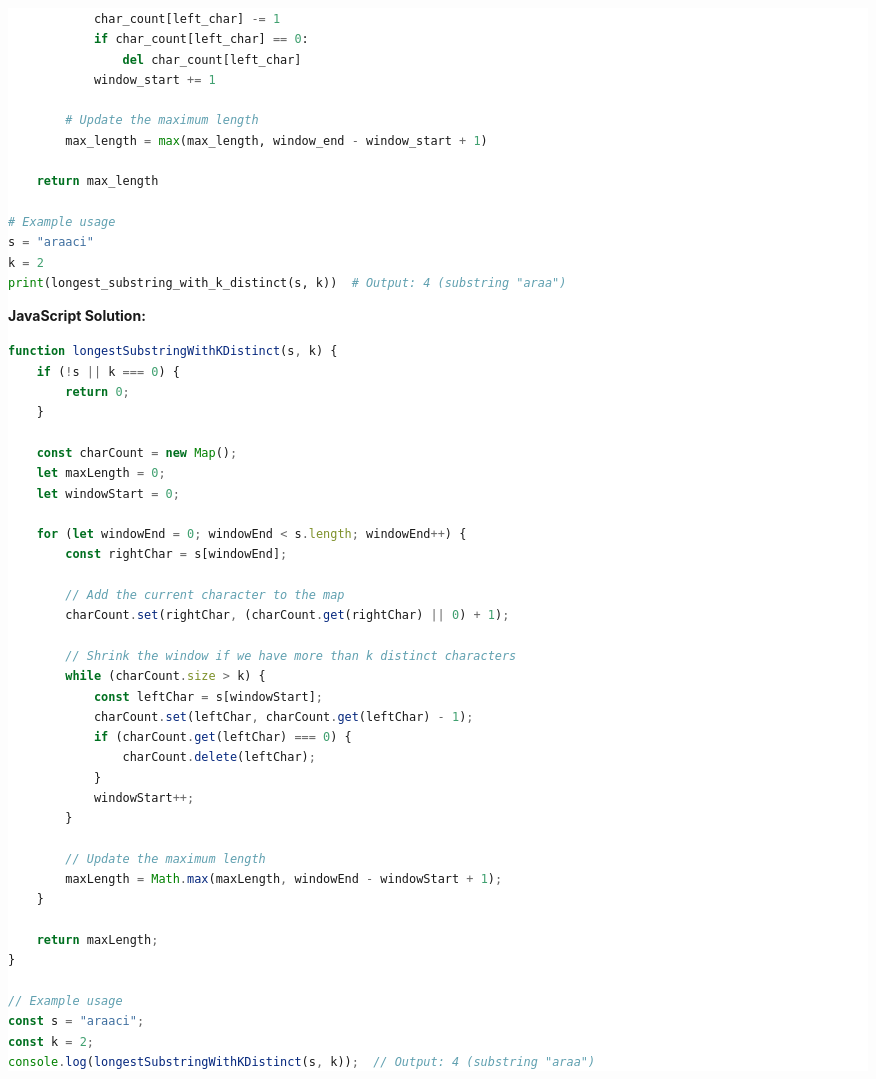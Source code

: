 ```python
            char_count[left_char] -= 1
            if char_count[left_char] == 0:
                del char_count[left_char]
            window_start += 1
        
        # Update the maximum length
        max_length = max(max_length, window_end - window_start + 1)
    
    return max_length

# Example usage
s = "araaci"
k = 2
print(longest_substring_with_k_distinct(s, k))  # Output: 4 (substring "araa")
```

**JavaScript Solution:**
```javascript
function longestSubstringWithKDistinct(s, k) {
    if (!s || k === 0) {
        return 0;
    }
    
    const charCount = new Map();
    let maxLength = 0;
    let windowStart = 0;
    
    for (let windowEnd = 0; windowEnd < s.length; windowEnd++) {
        const rightChar = s[windowEnd];
        
        // Add the current character to the map
        charCount.set(rightChar, (charCount.get(rightChar) || 0) + 1);
        
        // Shrink the window if we have more than k distinct characters
        while (charCount.size > k) {
            const leftChar = s[windowStart];
            charCount.set(leftChar, charCount.get(leftChar) - 1);
            if (charCount.get(leftChar) === 0) {
                charCount.delete(leftChar);
            }
            windowStart++;
        }
        
        // Update the maximum length
        maxLength = Math.max(maxLength, windowEnd - windowStart + 1);
    }
    
    return maxLength;
}

// Example usage
const s = "araaci";
const k = 2;
console.log(longestSubstringWithKDistinct(s, k));  // Output: 4 (substring "araa")
```
